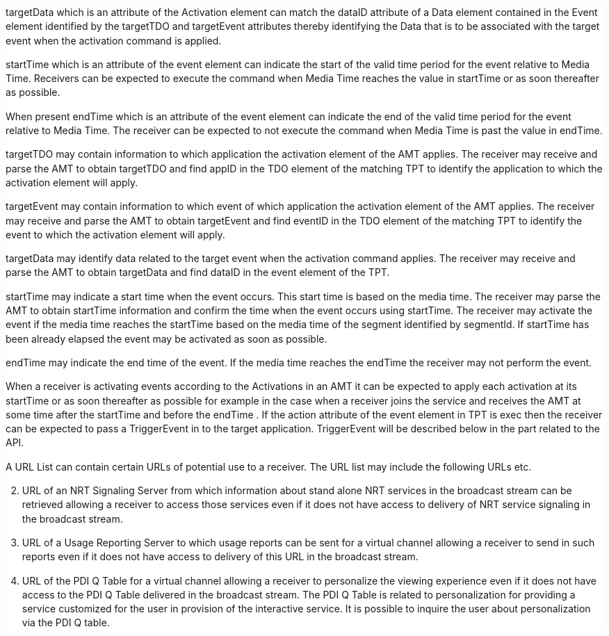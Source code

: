  targetData which is an attribute of the Activation element can match the dataID attribute of a Data element contained in the Event element identified by the targetTDO and targetEvent attributes thereby identifying the Data that is to be associated with the target event when the activation command is applied.

 startTime which is an attribute of the event element can indicate the start of the valid time period for the event relative to Media Time. Receivers can be expected to execute the command when Media Time reaches the value in startTime or as soon thereafter as possible.

When present endTime which is an attribute of the event element can indicate the end of the valid time period for the event relative to Media Time. The receiver can be expected to not execute the command when Media Time is past the value in endTime.

 targetTDO may contain information to which application the activation element of the AMT applies. The receiver may receive and parse the AMT to obtain targetTDO and find appID in the TDO element of the matching TPT to identify the application to which the activation element will apply.

 targetEvent may contain information to which event of which application the activation element of the AMT applies. The receiver may receive and parse the AMT to obtain targetEvent and find eventID in the TDO element of the matching TPT to identify the event to which the activation element will apply.

 targetData may identify data related to the target event when the activation command applies. The receiver may receive and parse the AMT to obtain targetData and find dataID in the event element of the TPT.

 startTime may indicate a start time when the event occurs. This start time is based on the media time. The receiver may parse the AMT to obtain startTime information and confirm the time when the event occurs using startTime. The receiver may activate the event if the media time reaches the startTime based on the media time of the segment identified by segmentId. If startTime has been already elapsed the event may be activated as soon as possible.

 endTime may indicate the end time of the event. If the media time reaches the endTime the receiver may not perform the event.

When a receiver is activating events according to the Activations in an AMT it can be expected to apply each activation at its startTime or as soon thereafter as possible for example in the case when a receiver joins the service and receives the AMT at some time after the startTime and before the endTime . If the action attribute of the event element in TPT is exec then the receiver can be expected to pass a TriggerEvent in to the target application. TriggerEvent will be described below in the part related to the API.

A URL List can contain certain URLs of potential use to a receiver. The URL list may include the following URLs etc.

2. URL of an NRT Signaling Server from which information about stand alone NRT services in the broadcast stream can be retrieved allowing a receiver to access those services even if it does not have access to delivery of NRT service signaling in the broadcast stream.

3. URL of a Usage Reporting Server to which usage reports can be sent for a virtual channel allowing a receiver to send in such reports even if it does not have access to delivery of this URL in the broadcast stream.

4. URL of the PDI Q Table for a virtual channel allowing a receiver to personalize the viewing experience even if it does not have access to the PDI Q Table delivered in the broadcast stream. The PDI Q Table is related to personalization for providing a service customized for the user in provision of the interactive service. It is possible to inquire the user about personalization via the PDI Q table. 

